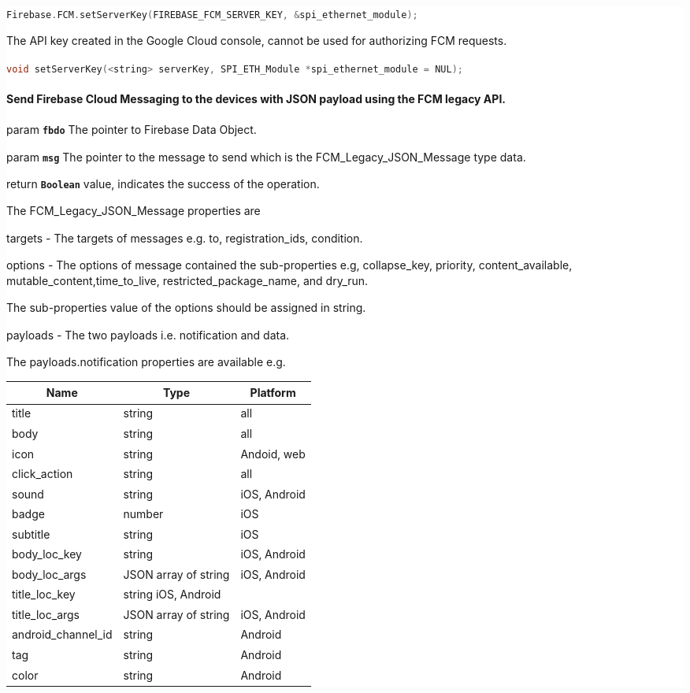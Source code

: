 ```cpp
Firebase.FCM.setServerKey(FIREBASE_FCM_SERVER_KEY, &spi_ethernet_module);

```

The API key created in the Google Cloud console, cannot be used for authorizing FCM requests. 

```cpp
void setServerKey(<string> serverKey, SPI_ETH_Module *spi_ethernet_module = NUL);
```



#### Send Firebase Cloud Messaging to the devices with JSON payload using the FCM legacy API.

param **`fbdo`** The pointer to Firebase Data Object.

param **`msg`** The pointer to the message to send which is the FCM_Legacy_JSON_Message type data.

return **`Boolean`** value, indicates the success of the operation. 



The FCM_Legacy_JSON_Message properties are

targets - The targets of messages e.g. to, registration_ids, condition.

options - The options of message contained the sub-properties e.g, collapse_key, priority, content_available, 
mutable_content,time_to_live, restricted_package_name, and dry_run.

The sub-properties value of the options should be assigned in string.

payloads - The two payloads i.e. notification and data.



The payloads.notification properties are available e.g.

| Name | Type | Platform |
| ----- | ----- | ----- |
| title | string | all |
| body | string | all |
| icon | string | Andoid, web |
| click_action | string | all |
| sound | string | iOS, Android |
| badge | number | iOS |
| subtitle | string | iOS |
| body_loc_key | string | iOS, Android |
| body_loc_args | JSON array of string | iOS, Android |
| title_loc_key | string  iOS, Android |
| title_loc_args | JSON array of string | iOS, Android |
| android_channel_id | string | Android |
| tag | string | Android |
| color | string | Android |

